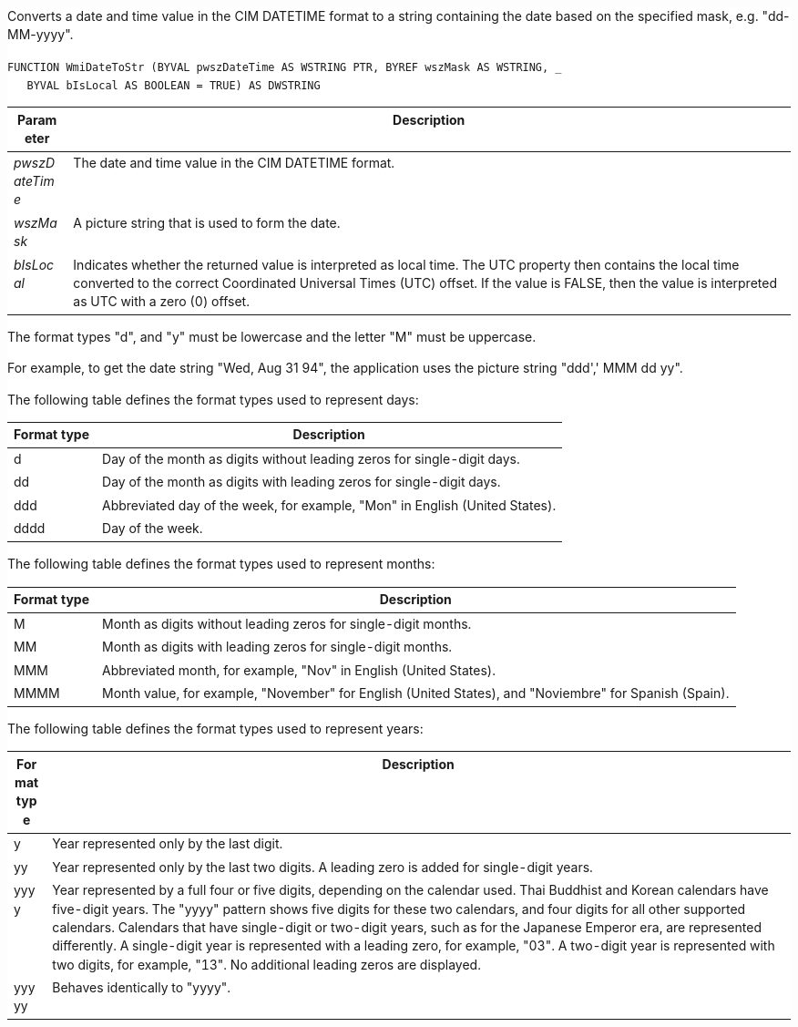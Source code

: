 Converts a date and time value in the CIM DATETIME format to a string containing the date based on the specified mask, e.g. "dd-MM-yyyy".

```
FUNCTION WmiDateToStr (BYVAL pwszDateTime AS WSTRING PTR, BYREF wszMask AS WSTRING, _
   BYVAL bIsLocal AS BOOLEAN = TRUE) AS DWSTRING
```

| Parameter  | Description |
| ---------- | ----------- |
| *pwszDateTime* | The date and time value in the CIM DATETIME format. |
| *wszMask* | A picture string that is used to form the date. |
| *bIsLocal* | Indicates whether the returned value is interpreted as local time. The UTC property then contains the local time converted to the correct Coordinated Universal Times (UTC) offset. If the value is FALSE, then the value is interpreted as UTC with a zero (0) offset. |

The format types "d", and "y" must be lowercase and the letter "M" must be uppercase.

For example, to get the date string "Wed, Aug 31 94", the application uses the picture string "ddd',' MMM dd yy".

The following table defines the format types used to represent days:

| Format type | Description |
| ---------- | ----------- |
| d | Day of the month as digits without leading zeros for single-digit days. |
| dd | Day of the month as digits with leading zeros for single-digit days. |
| ddd | Abbreviated day of the week, for example, "Mon" in English (United States). |
| dddd | Day of the week. |

The following table defines the format types used to represent months:

| Format type | Description |
| ---------- | ----------- |
| M | Month as digits without leading zeros for single-digit months. |
| MM | Month as digits with leading zeros for single-digit months. |
| MMM | Abbreviated month, for example, "Nov" in English (United States). |
| MMMM | Month value, for example, "November" for English (United States), and "Noviembre" for Spanish (Spain). |

The following table defines the format types used to represent years:

| Format type | Description |
| ---------- | ----------- |
| y | Year represented only by the last digit. |
| yy | Year represented only by the last two digits. A leading zero is added for single-digit years. |
| yyyy | Year represented by a full four or five digits, depending on the calendar used. Thai Buddhist and Korean calendars have five-digit years. The "yyyy" pattern shows five digits for these two calendars, and four digits for all other supported calendars. Calendars that have single-digit or two-digit years, such as for the Japanese Emperor era, are represented differently. A single-digit year is represented with a leading zero, for example, "03". A two-digit year is represented with two digits, for example, "13". No additional leading zeros are displayed. |
| yyyyy | Behaves identically to "yyyy". |
